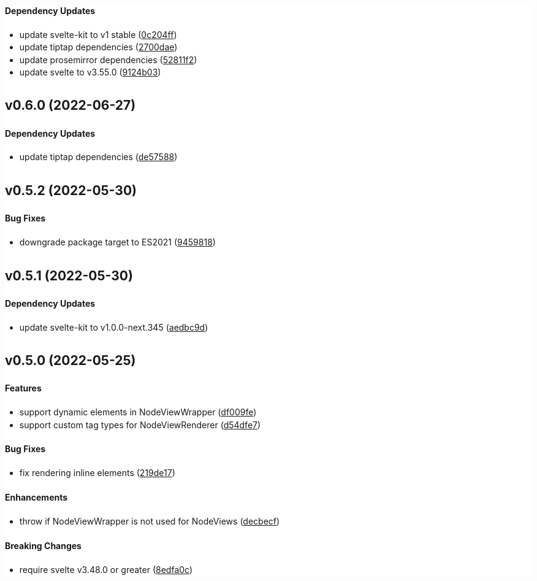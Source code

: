 #### Dependency Updates

- update svelte-kit to v1 stable ([0c204ff](https://github.com/sibiraj-s/svelte-tiptap/commit/0c204ff))
- update tiptap dependencies ([2700dae](https://github.com/sibiraj-s/svelte-tiptap/commit/2700dae))
- update prosemirror dependencies ([52811f2](https://github.com/sibiraj-s/svelte-tiptap/commit/52811f2))
- update svelte to v3.55.0 ([9124b03](https://github.com/sibiraj-s/svelte-tiptap/commit/9124b03))

## v0.6.0 (2022-06-27)

#### Dependency Updates

- update tiptap dependencies ([de57588](https://github.com/sibiraj-s/svelte-tiptap/commit/de57588))

## v0.5.2 (2022-05-30)

#### Bug Fixes

- downgrade package target to ES2021 ([9459818](https://github.com/sibiraj-s/svelte-tiptap/commit/9459818))

## v0.5.1 (2022-05-30)

#### Dependency Updates

- update svelte-kit to v1.0.0-next.345 ([aedbc9d](https://github.com/sibiraj-s/svelte-tiptap/commit/aedbc9d))

## v0.5.0 (2022-05-25)

#### Features

- support dynamic elements in NodeViewWrapper ([df009fe](https://github.com/sibiraj-s/svelte-tiptap/commit/df009fe))
- support custom tag types for NodeViewRenderer ([d54dfe7](https://github.com/sibiraj-s/svelte-tiptap/commit/d54dfe7))

#### Bug Fixes

- fix rendering inline elements ([219de17](https://github.com/sibiraj-s/svelte-tiptap/commit/219de17))

#### Enhancements

- throw if NodeViewWrapper is not used for NodeViews ([decbecf](https://github.com/sibiraj-s/svelte-tiptap/commit/decbecf))

#### Breaking Changes

- require svelte v3.48.0 or greater ([8edfa0c](https://github.com/sibiraj-s/svelte-tiptap/commit/8edfa0c))
